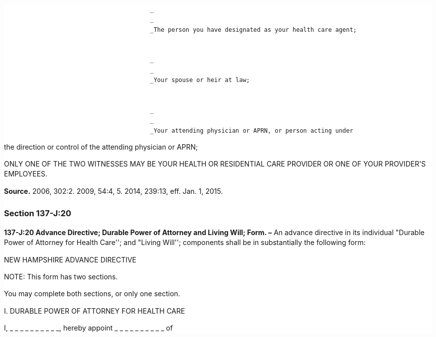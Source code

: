                                              _
                                             _
                                             _The person you have designated as your health care agent;
                                             
 
                                             _
                                             _
                                             _Your spouse or heir at law;
                                             
 
                                             _
                                             _
                                             _Your attending physician or APRN, or person acting under
the direction or control of the attending physician or APRN;
                                             
 ONLY ONE OF THE TWO WITNESSES MAY BE YOUR HEALTH OR RESIDENTIAL CARE
PROVIDER OR ONE OF YOUR PROVIDER'S EMPLOYEES.

**Source.** 2006, 302:2. 2009, 54:4, 5. 2014, 239:13, eff. Jan. 1, 2015.

### Section 137-J:20

 **137-J:20 Advance Directive; Durable Power of Attorney and Living
Will; Form. –** An advance directive in its individual "Durable Power of
Attorney for Health Care''; and "Living Will''; components shall be in
substantially the following form:

NEW HAMPSHIRE ADVANCE DIRECTIVE

NOTE: This form has two sections.

You may complete both sections, or only one section.

I. DURABLE POWER OF ATTORNEY FOR HEALTH CARE


                                             
 I, 
                                             _
                                             _
                                             _
                                             _
                                             _
                                             _
                                             _
                                             _
                                             _
                                             _, hereby appoint 
                                             _
                                             _
                                             _
                                             _
                                             _
                                             _
                                             _
                                             _
                                             _
                                             _ of
